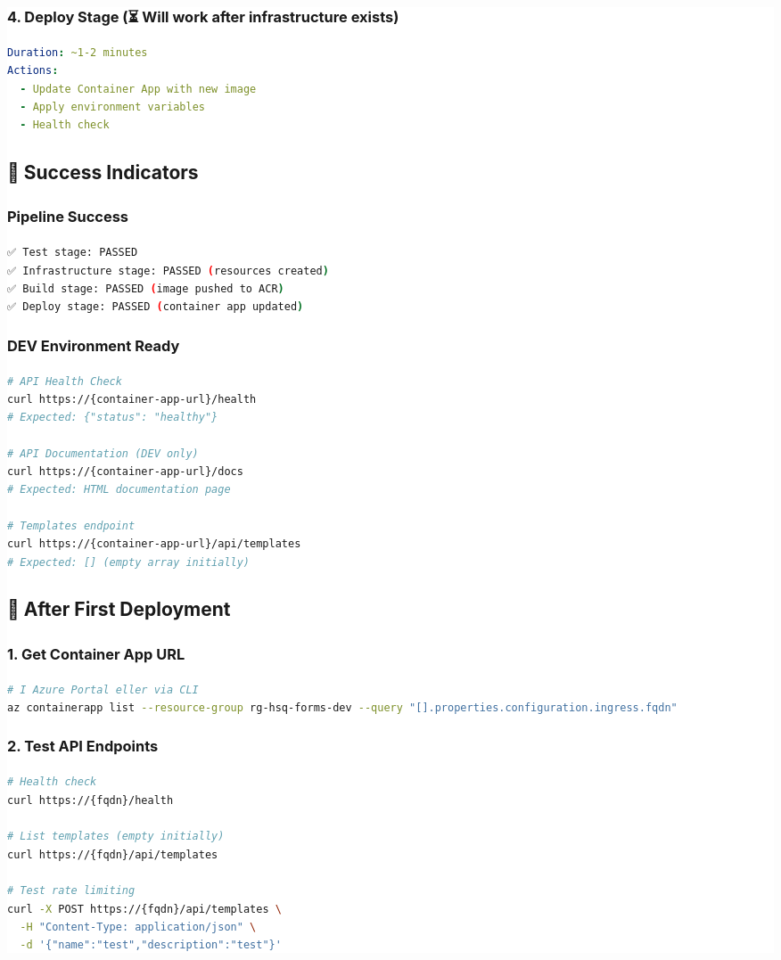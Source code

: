 ### 4. Deploy Stage (⏳ Will work after infrastructure exists)
```yaml
Duration: ~1-2 minutes
Actions:
  - Update Container App with new image
  - Apply environment variables
  - Health check
```

## 🎉 **Success Indicators**

### Pipeline Success
```bash
✅ Test stage: PASSED
✅ Infrastructure stage: PASSED (resources created)
✅ Build stage: PASSED (image pushed to ACR)
✅ Deploy stage: PASSED (container app updated)
```

### DEV Environment Ready
```bash
# API Health Check
curl https://{container-app-url}/health
# Expected: {"status": "healthy"}

# API Documentation (DEV only)
curl https://{container-app-url}/docs
# Expected: HTML documentation page

# Templates endpoint
curl https://{container-app-url}/api/templates
# Expected: [] (empty array initially)
```

## 🔧 **After First Deployment**

### 1. Get Container App URL
```bash
# I Azure Portal eller via CLI
az containerapp list --resource-group rg-hsq-forms-dev --query "[].properties.configuration.ingress.fqdn"
```

### 2. Test API Endpoints
```bash
# Health check
curl https://{fqdn}/health

# List templates (empty initially)
curl https://{fqdn}/api/templates

# Test rate limiting
curl -X POST https://{fqdn}/api/templates \
  -H "Content-Type: application/json" \
  -d '{"name":"test","description":"test"}'
```
